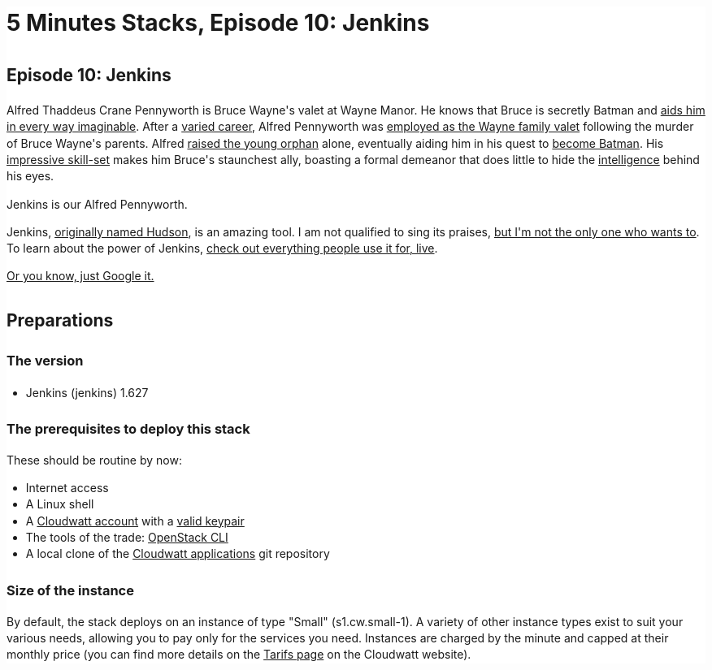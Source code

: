 # 5 Minutes Stacks, Episode 10: Jenkins

## Episode 10: Jenkins

Alfred Thaddeus Crane Pennyworth is Bruce Wayne's valet at Wayne Manor. He knows that Bruce is secretly Batman and [aids him in every way imaginable](https://wiki.jenkins-ci.org/display/JENKINS/Plugins). After a [varied career](https://wiki.jenkins-ci.org/display/JENKINS/Awards), Alfred Pennyworth was [employed as the Wayne family valet](https://wiki.jenkins-ci.org/pages/viewpage.action?pageId=58001258) following the murder of Bruce Wayne's parents. Alfred [raised the young orphan](https://github.com/jenkinsci/jenkins/commits/master) alone, eventually aiding him in his quest to [become Batman](https://wiki.jenkins-ci.org/display/JENKINS/Use+Jenkins). His [impressive skill-set](https://wiki.jenkins-ci.org/display/JENKINS/Awards) makes him Bruce's staunchest ally, boasting a formal demeanor that does little to hide the [intelligence](https://wiki.jenkins-ci.org/display/JENKINS/Jenkins+Best+Practices) behind his eyes.

Jenkins is our Alfred Pennyworth.

Jenkins, [originally named Hudson](https://en.wikipedia.org/wiki/Jenkins_%28software%29#History), is an amazing tool. I am not qualified to sing its praises, [but I'm not the only one who wants to](https://wiki.jenkins-ci.org/display/JENKINS/Awards). To learn about the power of Jenkins, [check out everything people use it for, live](http://www.google.com/search?ie=UTF-8&q=%22Dashboard+%5BJenkins%5D%22).

[Or you know, just Google it.](http://lmgtfy.com/?q=jenkins)

## Preparations

### The version

* Jenkins (jenkins) 1.627

### The prerequisites to deploy this stack

These should be routine by now:

* Internet access
* A Linux shell
* A [Cloudwatt account](https://www.cloudwatt.com/cockpit/#/create-contact) with a [valid keypair](https://console.cloudwatt.com/project/access_and_security/?tab=access_security_tabs__keypairs_tab)
* The tools of the trade: [OpenStack CLI](http://docs.openstack.org/cli-reference/content/install_clients.html)
* A local clone of the [Cloudwatt applications](https://github.com/cloudwatt/applications) git repository

### Size of the instance

By default, the stack deploys on an instance of type "Small" (s1.cw.small-1). A variety of other instance types exist to suit your various needs, allowing you to pay only for the services you need. Instances are charged by the minute and capped at their monthly price (you can find more details on the [Tarifs page](https://www.cloudwatt.com/fr/produits/tarifs.html) on the Cloudwatt website).
